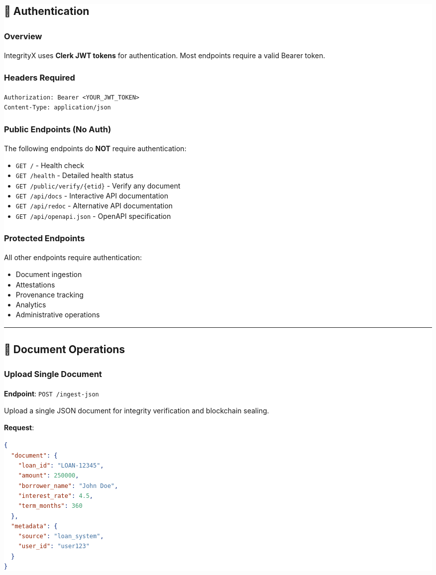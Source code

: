 
## 🔐 Authentication

### Overview

IntegrityX uses **Clerk JWT tokens** for authentication. Most endpoints require a valid Bearer token.

### Headers Required

```
Authorization: Bearer <YOUR_JWT_TOKEN>
Content-Type: application/json
```

### Public Endpoints (No Auth)

The following endpoints do **NOT** require authentication:

- `GET /` - Health check
- `GET /health` - Detailed health status
- `GET /public/verify/{etid}` - Verify any document
- `GET /api/docs` - Interactive API documentation
- `GET /api/redoc` - Alternative API documentation
- `GET /api/openapi.json` - OpenAPI specification

### Protected Endpoints

All other endpoints require authentication:

- Document ingestion
- Attestations
- Provenance tracking
- Analytics
- Administrative operations

---

## 📄 Document Operations

### Upload Single Document

**Endpoint**: `POST /ingest-json`

Upload a single JSON document for integrity verification and blockchain sealing.

**Request**:

```json
{
  "document": {
    "loan_id": "LOAN-12345",
    "amount": 250000,
    "borrower_name": "John Doe",
    "interest_rate": 4.5,
    "term_months": 360
  },
  "metadata": {
    "source": "loan_system",
    "user_id": "user123"
  }
}
```
